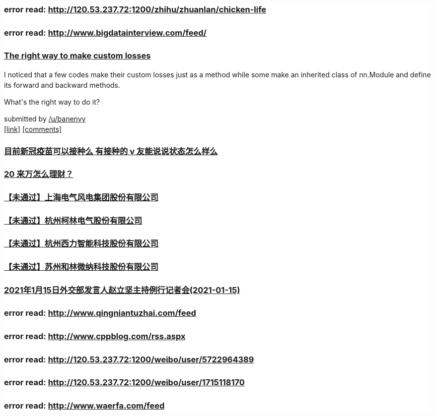 ### error read: http://120.53.237.72:1200/zhihu/zhuanlan/chicken-life

### error read: http://www.bigdatainterview.com/feed/

### [The right way to make custom losses](https://www.reddit.com/r/pytorch/comments/kxw9y0/the_right_way_to_make_custom_losses/)

 <div class="md"><p>I noticed that a few codes make their custom losses just as a method while some make an inherited class of nn.Module and define its forward and backward methods. </p> <p>What's the right way to do it?</p> </div> &#32; submitted by &#32; <a href="https://www.reddit.com/user/banenvy"> /u/banenvy </a> <br /> <span><a href="https://www.reddit.com/r/pytorch/comments/kxw9y0/the_right_way_to_make_custom_losses/">[link]</a></span> &#32; <span><a href="https://www.reddit.com/r/pytorch/comments/kxw9y0/the_right_way_to_make_custom_losses/">[comments]</a></span>

### [目前新冠疫苗可以接种么 有接种的 v 友能说说状态怎么样么](https://www.v2ex.com/t/745236)

### [20 来万怎么理财？](https://www.v2ex.com/t/745116)

### [【未通过】上海电气风电集团股份有限公司](http://kcb.sse.com.cn//renewal/xmxq/index.shtml?auditId=588)

### [【未通过】杭州柯林电气股份有限公司](http://kcb.sse.com.cn//renewal/xmxq/index.shtml?auditId=564)

### [【未通过】杭州西力智能科技股份有限公司](http://kcb.sse.com.cn//renewal/xmxq/index.shtml?auditId=466)

### [【未通过】苏州和林微纳科技股份有限公司](http://kcb.sse.com.cn//renewal/xmxq/index.shtml?auditId=504)

### [2021年1月15日外交部发言人赵立坚主持例行记者会(2021-01-15)](https://www.fmprc.gov.cn/web/wjdt_674879/fyrbt_674889/t1846668.shtml)

### error read: http://www.qingniantuzhai.com/feed

### error read: http://www.cppblog.com/rss.aspx

### error read: http://120.53.237.72:1200/weibo/user/5722964389

### error read: http://120.53.237.72:1200/weibo/user/1715118170

### error read: http://www.waerfa.com/feed